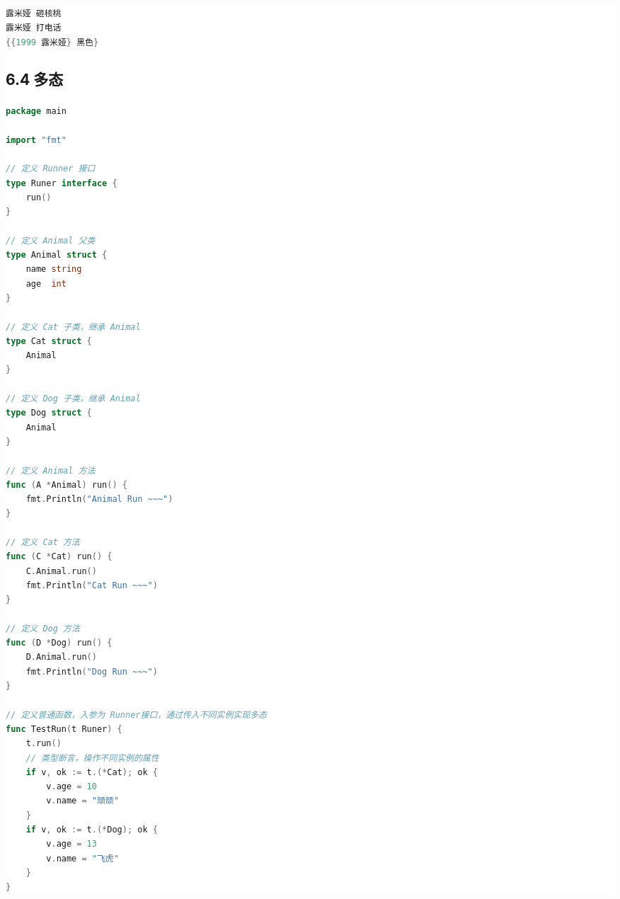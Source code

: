 ```go
露米娅 砸核桃
露米娅 打电话
{{1999 露米娅} 黑色}
```

## 6.4 多态

```go
package main

import "fmt"

// 定义 Runner 接口
type Runer interface {
	run()
}

// 定义 Animal 父类
type Animal struct {
	name string
	age  int
}

// 定义 Cat 子类，继承 Animal
type Cat struct {
	Animal
}

// 定义 Dog 子类，继承 Animal
type Dog struct {
	Animal
}

// 定义 Animal 方法
func (A *Animal) run() {
	fmt.Println("Animal Run ~~~")
}

// 定义 Cat 方法
func (C *Cat) run() {
	C.Animal.run()
	fmt.Println("Cat Run ~~~")
}

// 定义 Dog 方法
func (D *Dog) run() {
	D.Animal.run()
	fmt.Println("Dog Run ~~~")
}

// 定义普通函数，入参为 Runner接口，通过传入不同实例实现多态
func TestRun(t Runer) {
	t.run()
	// 类型断言，操作不同实例的属性
	if v, ok := t.(*Cat); ok {
		v.age = 10
		v.name = "顽顽"
	}
	if v, ok := t.(*Dog); ok {
		v.age = 13
		v.name = "飞虎"
	}
}
```